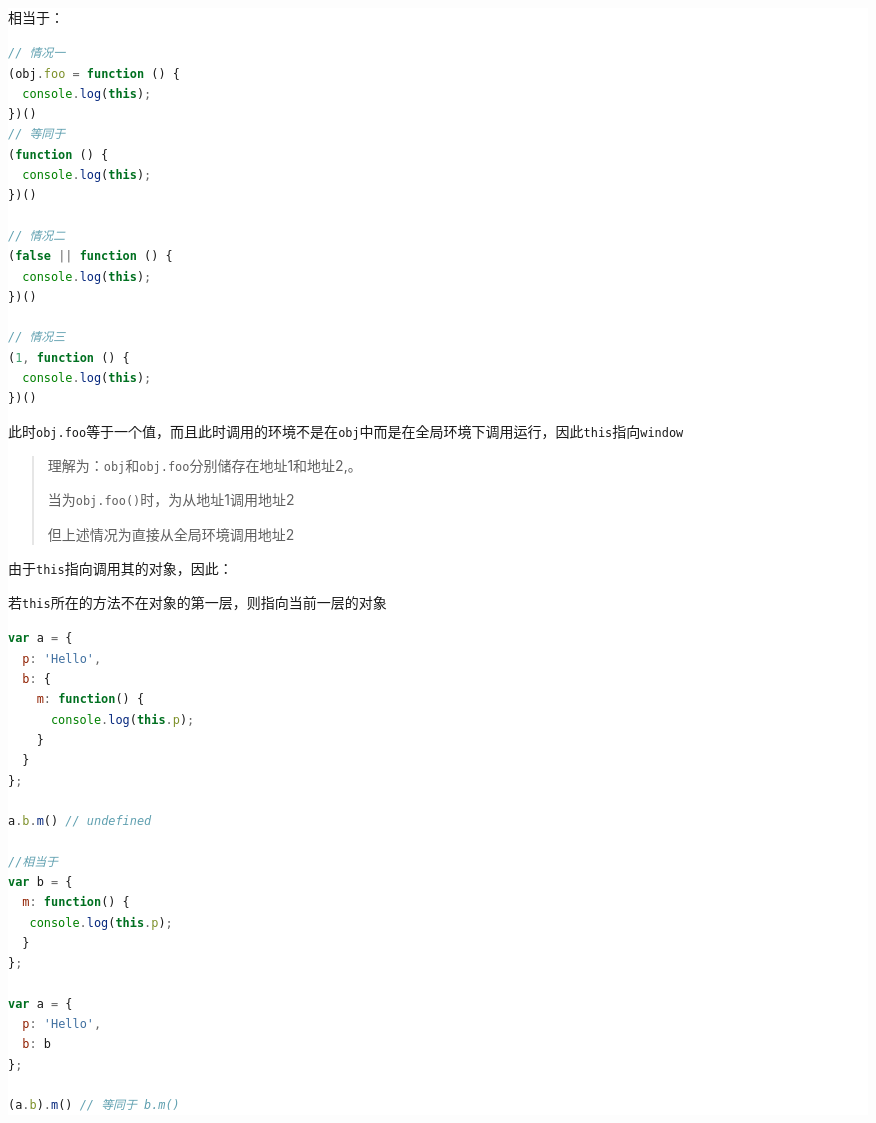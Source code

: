 相当于：

```javascript
// 情况一
(obj.foo = function () {
  console.log(this);
})()
// 等同于
(function () {
  console.log(this);
})()

// 情况二
(false || function () {
  console.log(this);
})()

// 情况三
(1, function () {
  console.log(this);
})()
```

此时`obj.foo`等于一个值，而且此时调用的环境不是在`obj`中而是在全局环境下调用运行，因此`this`指向`window`

> 理解为：`obj`和`obj.foo`分别储存在地址1和地址2,。
>
> 当为`obj.foo()`时，为从地址1调用地址2
>
> 但上述情况为直接从全局环境调用地址2



由于`this`指向调用其的对象，因此：

若`this`所在的方法不在对象的第一层，则指向当前一层的对象

```javascript
var a = {
  p: 'Hello',
  b: {
    m: function() {
      console.log(this.p);
    }
  }
};

a.b.m() // undefined

//相当于
var b = {
  m: function() {
   console.log(this.p);
  }
};

var a = {
  p: 'Hello',
  b: b
};

(a.b).m() // 等同于 b.m()
```

